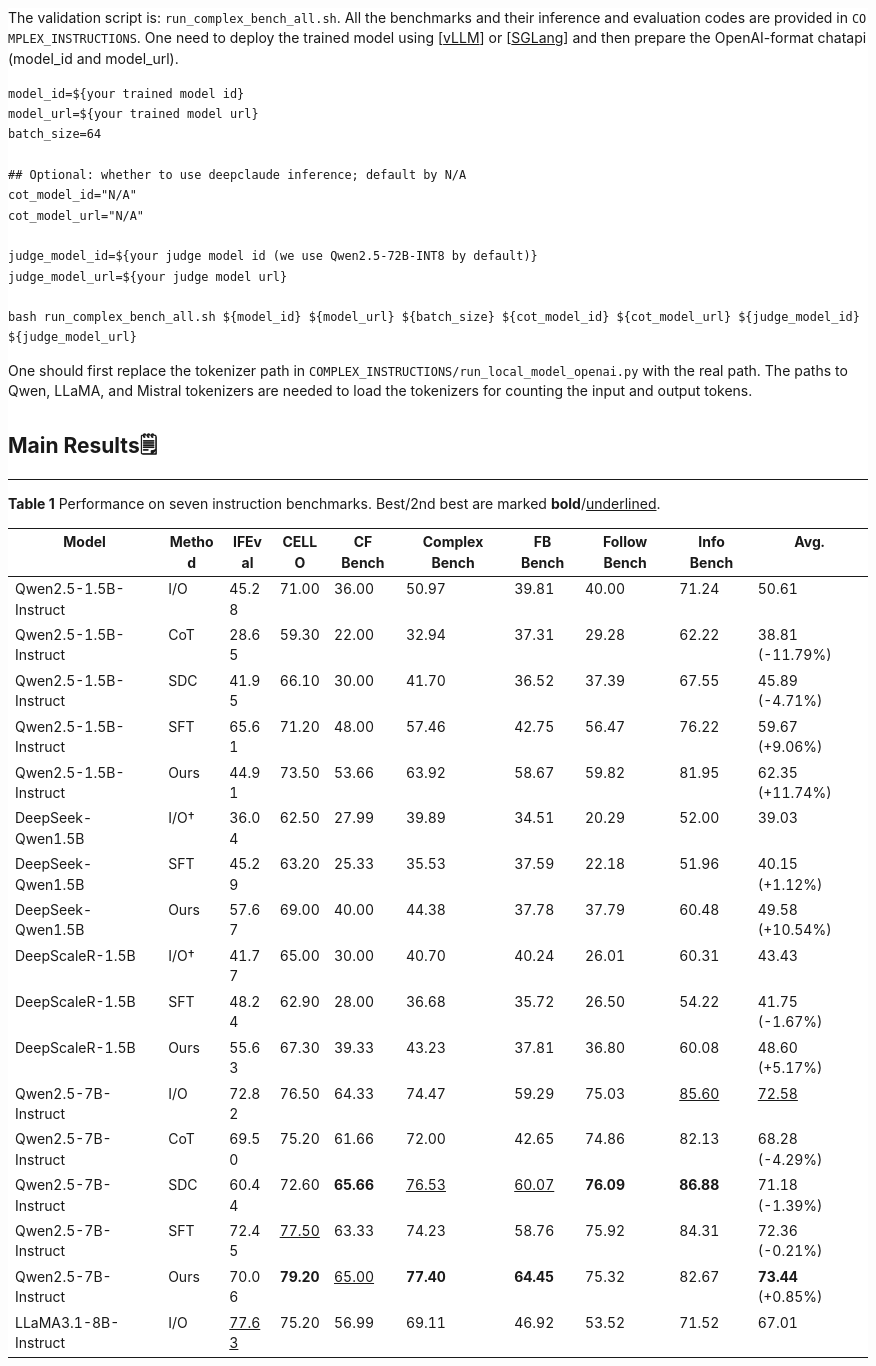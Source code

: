 The validation script is: `run_complex_bench_all.sh`.
All the benchmarks and their inference and evaluation codes are provided in `COMPLEX_INSTRUCTIONS`.
One need to deploy the trained model using [[vLLM](https://github.com/vllm-project/vllm)] or [[SGLang](https://github.com/sgl-project/sglang)] and then prepare the OpenAI-format chatapi (model_id and model_url).

```
model_id=${your trained model id}
model_url=${your trained model url}
batch_size=64

## Optional: whether to use deepclaude inference; default by N/A
cot_model_id="N/A"
cot_model_url="N/A"

judge_model_id=${your judge model id (we use Qwen2.5-72B-INT8 by default)}
judge_model_url=${your judge model url}

bash run_complex_bench_all.sh ${model_id} ${model_url} ${batch_size} ${cot_model_id} ${cot_model_url} ${judge_model_id} ${judge_model_url}
```

One should first replace the tokenizer path in `COMPLEX_INSTRUCTIONS/run_local_model_openai.py` with the real path. The paths to Qwen, LLaMA, and Mistral tokenizers are needed to load the tokenizers for counting the input and output tokens.




## Main Results🗒️

---
**Table 1** Performance on seven instruction benchmarks. Best/2nd best are marked **bold**/<u>underlined</u>.

| Model                  | Method   | IFEval | CELLO | CF Bench | Complex Bench | FB Bench | Follow Bench | Info Bench | Avg.         |
|------------------------|----------|--------|-------|----------|--------------|----------|--------------|------------|--------------|
| Qwen2.5-1.5B-Instruct  | I/O      | 45.28  | 71.00 | 36.00    | 50.97        | 39.81    | 40.00        | 71.24      | 50.61        |
| Qwen2.5-1.5B-Instruct  | CoT      | 28.65  | 59.30 | 22.00    | 32.94        | 37.31    | 29.28        | 62.22      | 38.81 (-11.79%) |
| Qwen2.5-1.5B-Instruct  | SDC      | 41.95  | 66.10 | 30.00    | 41.70        | 36.52    | 37.39        | 67.55      | 45.89 (-4.71%)  |
| Qwen2.5-1.5B-Instruct  | SFT      | 65.61  | 71.20 | 48.00    | 57.46        | 42.75    | 56.47        | 76.22      | 59.67 (+9.06%)  |
| Qwen2.5-1.5B-Instruct  | Ours     | 44.91  | 73.50 | 53.66    | 63.92        | 58.67    | 59.82        | 81.95      | 62.35 (+11.74%) |
| DeepSeek-Qwen1.5B      | I/O†     | 36.04  | 62.50 | 27.99    | 39.89        | 34.51    | 20.29        | 52.00      | 39.03        |
| DeepSeek-Qwen1.5B      | SFT      | 45.29  | 63.20 | 25.33    | 35.53        | 37.59    | 22.18        | 51.96      | 40.15 (+1.12%)  |
| DeepSeek-Qwen1.5B      | Ours     | 57.67  | 69.00 | 40.00    | 44.38        | 37.78    | 37.79        | 60.48      | 49.58 (+10.54%) |
| DeepScaleR-1.5B        | I/O†     | 41.77  | 65.00 | 30.00    | 40.70        | 40.24    | 26.01        | 60.31      | 43.43        |
| DeepScaleR-1.5B        | SFT      | 48.24  | 62.90 | 28.00    | 36.68        | 35.72    | 26.50        | 54.22      | 41.75 (-1.67%)  |
| DeepScaleR-1.5B        | Ours     | 55.63  | 67.30 | 39.33    | 43.23        | 37.81    | 36.80        | 60.08      | 48.60 (+5.17%)  |
| Qwen2.5-7B-Instruct    | I/O      | 72.82  | 76.50 | 64.33    | 74.47        | 59.29    | 75.03        | <u>85.60</u> | <u>72.58</u>   |
| Qwen2.5-7B-Instruct    | CoT      | 69.50  | 75.20 | 61.66    | 72.00        | 42.65    | 74.86        | 82.13      | 68.28 (-4.29%)  |
| Qwen2.5-7B-Instruct    | SDC      | 60.44  | 72.60 | **65.66**| <u>76.53</u> | <u>60.07</u> | **76.09** | **86.88**  | 71.18 (-1.39%)  |
| Qwen2.5-7B-Instruct    | SFT      | 72.45  | <u>77.50</u> | 63.33 | 74.23 | 58.76 | 75.92 | 84.31 | 72.36 (-0.21%) |
| Qwen2.5-7B-Instruct    | Ours     | 70.06  | **79.20** | <u>65.00</u> | **77.40** | **64.45** | 75.32 | 82.67 | **73.44** (+0.85%) |
| LLaMA3.1-8B-Instruct   | I/O      | <u>77.63</u> | 75.20 | 56.99 | 69.11 | 46.92 | 53.52 | 71.52 | 67.01 |